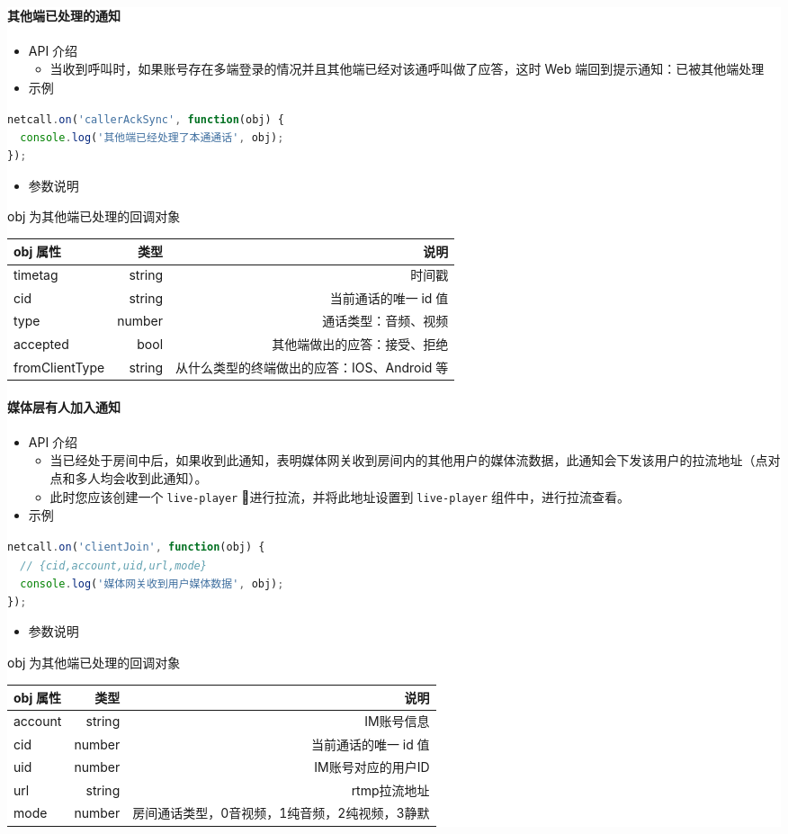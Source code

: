 
#### <span id="其他端已处理的通知">其他端已处理的通知</span>

* API 介绍
  * 当收到呼叫时，如果账号存在多端登录的情况并且其他端已经对该通呼叫做了应答，这时 Web 端回到提示通知：已被其他端处理
* 示例

```js
netcall.on('callerAckSync', function(obj) {
  console.log('其他端已经处理了本通通话', obj);
});
```

* 参数说明

obj 为其他端已处理的回调对象

| obj 属性       |   类型 |                                        说明 |
| :------------- | -----: | ------------------------------------------: |
| timetag        | string |                                      时间戳 |
| cid      | string |                        当前通话的唯一 id 值 |
| type           | number |                        通话类型：音频、视频 |
| accepted       |   bool |                其他端做出的应答：接受、拒绝 |
| fromClientType | string | 从什么类型的终端做出的应答：IOS、Android 等 |

#### <span id="媒体层有人加入通知">媒体层有人加入通知</span>

* API 介绍
  * 当已经处于房间中后，如果收到此通知，表明媒体网关收到房间内的其他用户的媒体流数据，此通知会下发该用户的拉流地址（点对点和多人均会收到此通知）。
  * 此时您应该创建一个 `live-player` 进行拉流，并将此地址设置到 `live-player` 组件中，进行拉流查看。
* 示例

```js
netcall.on('clientJoin', function(obj) {
  // {cid,account,uid,url,mode}
  console.log('媒体网关收到用户媒体数据', obj);
});
```

* 参数说明

obj 为其他端已处理的回调对象

| obj 属性       |   类型 |                                        说明 |
| :------------- | -----: | -----------: |
| account        | string |                                     IM账号信息 |
| cid      | number |                        当前通话的唯一 id 值 |
| uid           | number |                      IM账号对应的用户ID   |
| url       |   string |                rtmp拉流地址 |
| mode | number | 房间通话类型，0音视频，1纯音频，2纯视频，3静默 |
